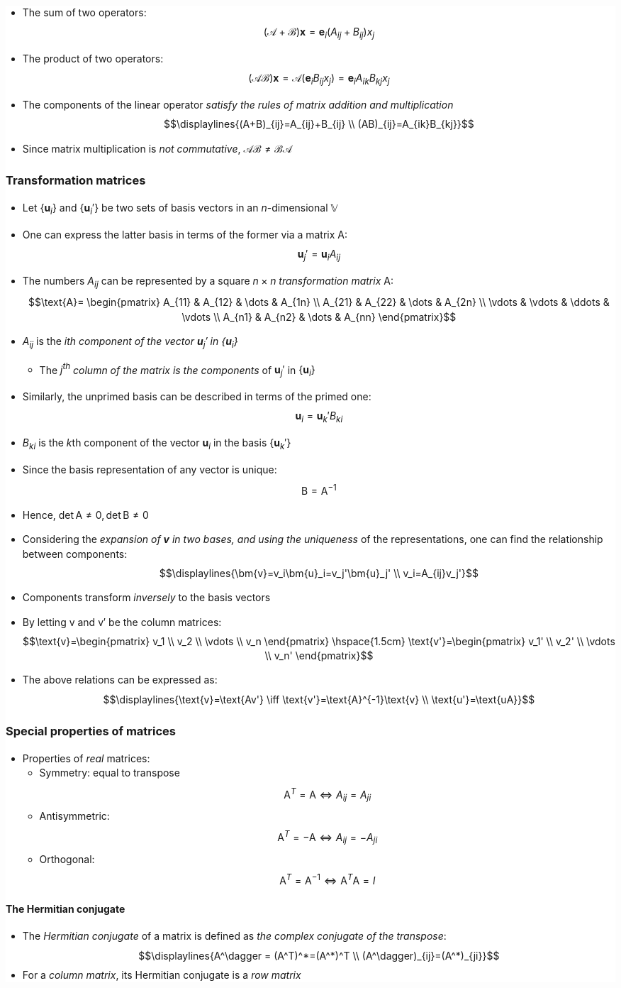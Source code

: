 - The sum of two operators:
$$(\mathcal{A}+\mathcal{B})\bm{x}=\bm{e}_i(A_{ij}+B_{ij})x_j$$
- The product of two operators:
$$(\mathcal{AB})\bm{x}=\mathcal{A}(\bm{e}_iB_{ij}x_j)=\bm{e}_iA_{ik}B_{kj}x_j$$

- The components of the linear operator _satisfy the rules of matrix addition and multiplication_
$$\displaylines{(A+B)_{ij}=A_{ij}+B_{ij} \\ (AB)_{ij}=A_{ik}B_{kj}}$$

- Since matrix multiplication is _not commutative_, $\mathcal{AB}\neq\mathcal{BA}$

### Transformation matrices
- Let $\{\bm{u}_i\}$ and $\{\bm{u}_i'\}$ be two sets of basis vectors in an $n$-dimensional $\mathbb{V}$
- One can express the latter basis in terms of the former via a matrix $\text{A}$:
$$\bm{u}_j'=\bm{u}_iA_{ij}$$
- The numbers $A_{ij}$ can be represented by a square $n\times n$ _transformation matrix_ $\text{A}$:
$$\text{A}= \begin{pmatrix} A_{11} & A_{12} & \dots & A_{1n} \\ A_{21} & A_{22} & \dots & A_{2n} \\ \vdots & \vdots & \ddots & \vdots \\ A_{n1} & A_{n2} & \dots & A_{nn}   \end{pmatrix}$$
- $A_{ij}$ is the _$i$th component of the vector $\bm{u}_j'$ in $\{\bm{u}_i\}$_
	- The _$j^\text{th}$ column of the matrix is the components_ of $\bm{u}_j'$ in $\{\bm{u}_i\}$

- Similarly, the unprimed basis can be described in terms of the primed one:
$$\bm{u}_i=\bm{u}_k'B_{ki}$$
- $B_{ki}$ is the $k$th component of the vector $\bm{u}_i$ in the basis $\{\bm{u}_k'\}$

- Since the basis representation of any vector is unique:
$$\text{B}=\text{A}^{-1}$$
- Hence, $\det{\text{A}}\neq 0,\det{\text{B}}\neq0$

- Considering the _expansion of $\bm{v}$ in two bases, and using the uniqueness_ of the representations, one can find the relationship between components:
$$\displaylines{\bm{v}=v_i\bm{u}_i=v_j'\bm{u}_j' \\ v_i=A_{ij}v_j'}$$

- Components transform _inversely_ to the basis vectors

- By letting $\text{v}$ and $\text{v}'$ be the column matrices:
$$\text{v}=\begin{pmatrix} v_1 \\ v_2 \\ \vdots \\ v_n \end{pmatrix} \hspace{1.5cm} \text{v'}=\begin{pmatrix} v_1' \\ v_2' \\ \vdots \\ v_n' \end{pmatrix}$$
- The above relations can be expressed as:
$$\displaylines{\text{v}=\text{Av'} \iff \text{v'}=\text{A}^{-1}\text{v} 
 \\ \text{u'}=\text{uA}}$$

### Special properties of matrices
- Properties of _real_ matrices:
	- Symmetry: equal to transpose
 $$\text{A}^T=\text{A} \iff A_{ij}=A_{ji}$$
	- Antisymmetric:
 $$\text{A}^T=-\text{A} \iff A_{ij}=-A_{ji}$$
	- Orthogonal:
$$\text{A}^T=\text{A}^{-1} \iff \text{A}^T\text{A}=I$$
#### The Hermitian conjugate
- The _Hermitian conjugate_ of a matrix is defined as _the complex conjugate of the transpose_:
$$\displaylines{A^\dagger = (A^T)^*=(A^*)^T \\ (A^\dagger)_{ij}=(A^*)_{ji}}$$
- For a _column matrix_, its Hermitian conjugate is a _row matrix_
